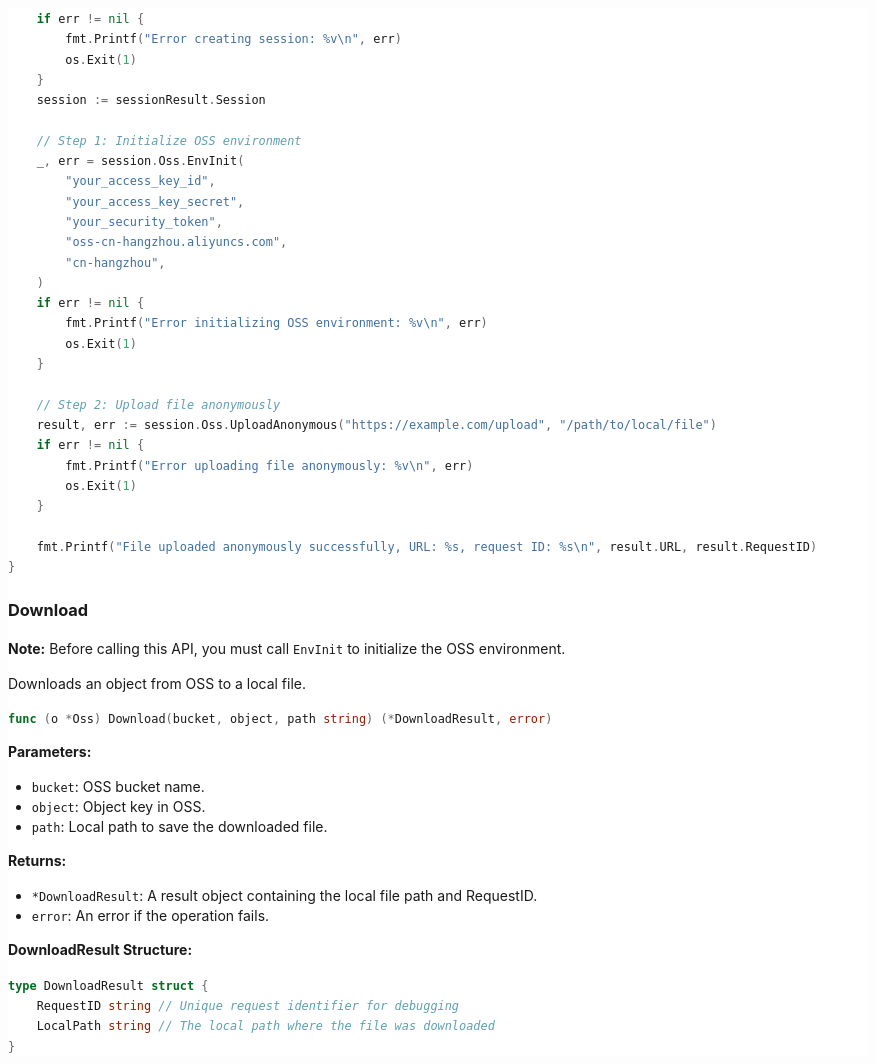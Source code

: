 ```go
	if err != nil {
		fmt.Printf("Error creating session: %v\n", err)
		os.Exit(1)
	}
	session := sessionResult.Session

	// Step 1: Initialize OSS environment
	_, err = session.Oss.EnvInit(
		"your_access_key_id",
		"your_access_key_secret",
		"your_security_token",
		"oss-cn-hangzhou.aliyuncs.com",
		"cn-hangzhou",
	)
	if err != nil {
		fmt.Printf("Error initializing OSS environment: %v\n", err)
		os.Exit(1)
	}

	// Step 2: Upload file anonymously
	result, err := session.Oss.UploadAnonymous("https://example.com/upload", "/path/to/local/file")
	if err != nil {
		fmt.Printf("Error uploading file anonymously: %v\n", err)
		os.Exit(1)
	}

	fmt.Printf("File uploaded anonymously successfully, URL: %s, request ID: %s\n", result.URL, result.RequestID)
}
```

### Download

**Note:** Before calling this API, you must call `EnvInit` to initialize the OSS environment.

Downloads an object from OSS to a local file.

```go
func (o *Oss) Download(bucket, object, path string) (*DownloadResult, error)
```

**Parameters:**
- `bucket`: OSS bucket name.
- `object`: Object key in OSS.
- `path`: Local path to save the downloaded file.

**Returns:**
- `*DownloadResult`: A result object containing the local file path and RequestID.
- `error`: An error if the operation fails.

**DownloadResult Structure:**
```go
type DownloadResult struct {
    RequestID string // Unique request identifier for debugging
    LocalPath string // The local path where the file was downloaded
}
```
